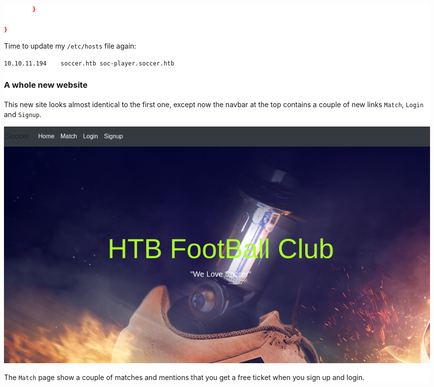 ```bash
        }

}
```

Time to update my `/etc/hosts` file again:

```text title="/etc/hosts"
10.10.11.194    soccer.htb soc-player.soccer.htb
```

### A whole new website

This new site looks almost identical to the first one, except now the navbar at the top contains a couple of new links `Match`, `Login` and `Signup`.

![Untitled](../../../assets/2023-06-13-hack-the-box-soccer/Untitled9.png)

The `Match` page show a couple of matches and mentions that you get a free ticket when you sign up and login.
